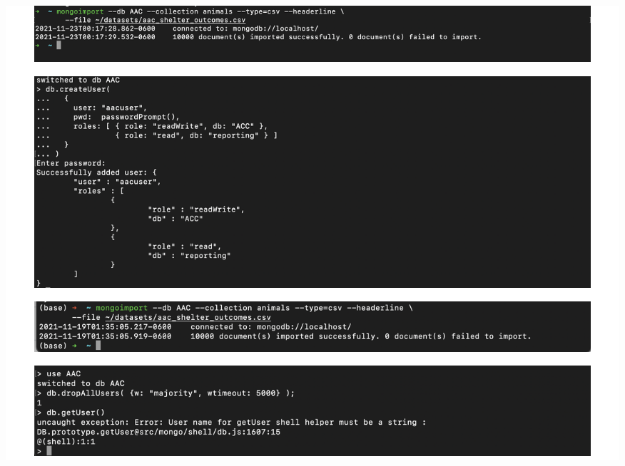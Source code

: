 <figure>
<img src="https://github.com/Portfolio67/PythonCRUD-with-Ui-Dashboard/blob/main/src/24.png" alt="" />
</figure>

<figure>
<img src="https://github.com/Portfolio67/PythonCRUD-with-Ui-Dashboard/blob/main/src/25.png" alt="" />
</figure>

<figure>
<img src="https://github.com/Portfolio67/PythonCRUD-with-Ui-Dashboard/blob/main/src/26.png" alt="" />
</figure>

<figure>
<img src="https://github.com/Portfolio67/PythonCRUD-with-Ui-Dashboard/blob/main/src/27.png" alt="" />
</figure>

<figure>
